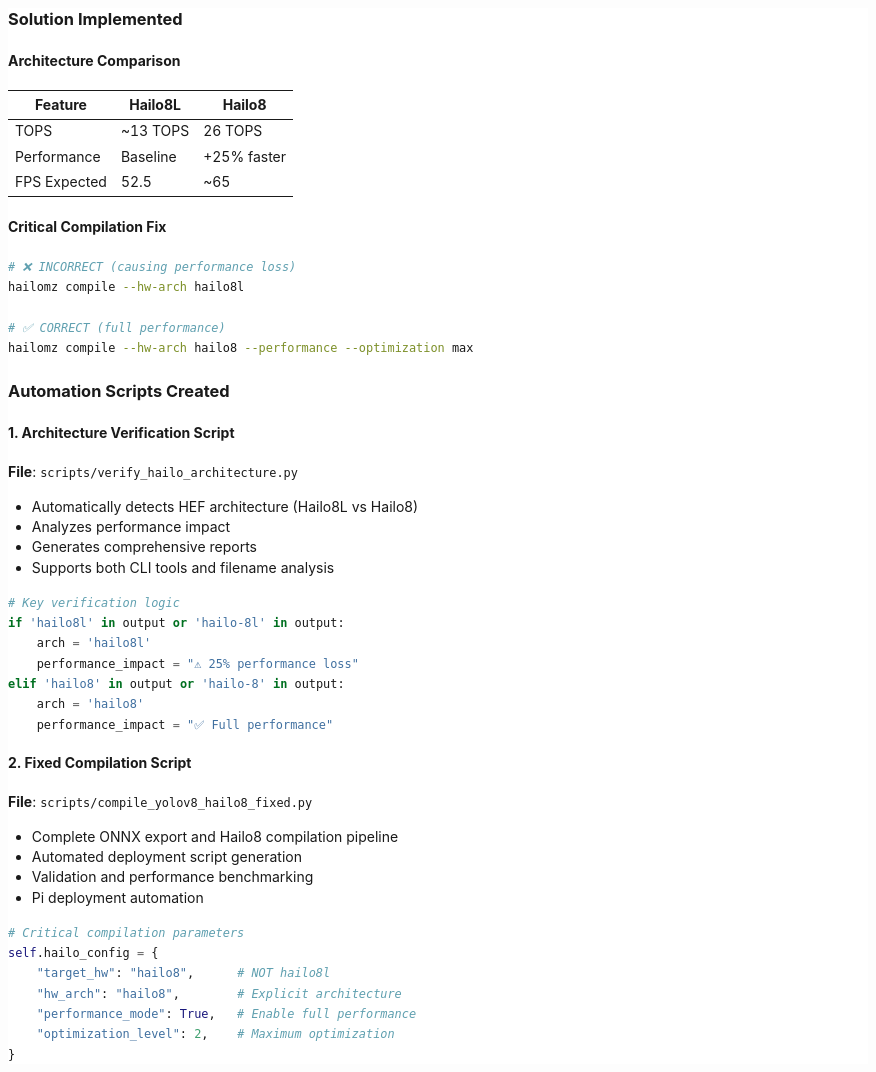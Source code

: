 ### Solution Implemented

#### Architecture Comparison
| Feature | Hailo8L | Hailo8 |
|---------|---------|--------|
| TOPS | ~13 TOPS | 26 TOPS |
| Performance | Baseline | +25% faster |
| FPS Expected | 52.5 | ~65 |

#### Critical Compilation Fix
```bash
# ❌ INCORRECT (causing performance loss)
hailomz compile --hw-arch hailo8l

# ✅ CORRECT (full performance)
hailomz compile --hw-arch hailo8 --performance --optimization max
```

### Automation Scripts Created

#### 1. Architecture Verification Script
**File**: `scripts/verify_hailo_architecture.py`
- Automatically detects HEF architecture (Hailo8L vs Hailo8)
- Analyzes performance impact
- Generates comprehensive reports
- Supports both CLI tools and filename analysis

```python
# Key verification logic
if 'hailo8l' in output or 'hailo-8l' in output:
    arch = 'hailo8l'
    performance_impact = "⚠️ 25% performance loss"
elif 'hailo8' in output or 'hailo-8' in output:
    arch = 'hailo8' 
    performance_impact = "✅ Full performance"
```

#### 2. Fixed Compilation Script  
**File**: `scripts/compile_yolov8_hailo8_fixed.py`
- Complete ONNX export and Hailo8 compilation pipeline
- Automated deployment script generation
- Validation and performance benchmarking
- Pi deployment automation

```python
# Critical compilation parameters
self.hailo_config = {
    "target_hw": "hailo8",      # NOT hailo8l
    "hw_arch": "hailo8",        # Explicit architecture  
    "performance_mode": True,   # Enable full performance
    "optimization_level": 2,    # Maximum optimization
}
```
